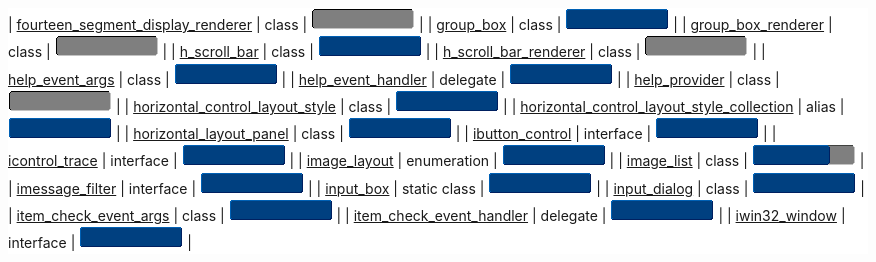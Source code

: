 | [fourteen_segment_display_renderer](https://github.com/gammasoft71/xtd/tree/master/src/xtd.forms/include/xtd/forms/fourteen_segment_display_renderer.hpp)                   | class        | ![progress](/pictures/progress0.png)   |
| [group_box](https://github.com/gammasoft71/xtd/tree/master/src/xtd.forms/include/xtd/forms/group_box.hpp)                                                                   | class        | ![progress](/pictures/progress100.png) |
| [group_box_renderer](https://github.com/gammasoft71/xtd/tree/master/src/xtd.forms/include/xtd/forms/group_box_renderer.hpp)                                                 | class        | ![progress](/pictures/progress0.png)   |
| [h_scroll_bar](https://github.com/gammasoft71/xtd/tree/master/src/xtd.forms/include/xtd/forms/h_scroll_bar.hpp)                                                             | class        | ![progress](/pictures/progress100.png) |
| [h_scroll_bar_renderer](https://github.com/gammasoft71/xtd/tree/master/src/xtd.forms/include/xtd/forms/h_scroll_bar_renderer.hpp)                                           | class        | ![progress](/pictures/progress0.png)   |
| [help_event_args](https://github.com/gammasoft71/xtd/tree/master/src/xtd.forms/include/xtd/forms/help_event_args.hpp)                                                       | class        | ![progress](/pictures/progress100.png) |
| [help_event_handler](https://github.com/gammasoft71/xtd/tree/master/src/xtd.forms/include/xtd/forms/help_event_handler.hpp)                                                 | delegate     | ![progress](/pictures/progress100.png) |
| [help_provider](https://github.com/gammasoft71/xtd/tree/master/src/xtd.forms/include/xtd/forms/help_provider.hpp)                                                           | class        | ![progress](/pictures/progress0.png)   |
| [horizontal_control_layout_style](https://github.com/gammasoft71/xtd/tree/master/src/xtd.forms/include/xtd/forms/horizontal_control_layout_style.hpp)                       | class        | ![progress](/pictures/progress100.png) |
| [horizontal_control_layout_style_collection](https://github.com/gammasoft71/xtd/tree/master/src/xtd.forms/include/xtd/forms/horizontal_control_layout_style_collection.hpp) | alias        | ![progress](/pictures/progress100.png) |
| [horizontal_layout_panel](https://github.com/gammasoft71/xtd/tree/master/src/xtd.forms/include/xtd/forms/horizontal_layout_panel.hpp)                                       | class        | ![progress](/pictures/progress100.png) |
| [ibutton_control](https://github.com/gammasoft71/xtd/tree/master/src/xtd.forms/include/xtd/forms/ibutton_control.hpp)                                                       | interface    | ![progress](/pictures/progress100.png) |
| [icontrol_trace](https://github.com/gammasoft71/xtd/tree/master/src/xtd.forms/include/xtd/forms/icontrol_trace.hpp)                                                         | interface    | ![progress](/pictures/progress100.png) |
| [image_layout](https://github.com/gammasoft71/xtd/tree/master/src/xtd.forms/include/xtd/forms/image_layout.hpp)                                                             | enumeration  | ![progress](/pictures/progress100.png) |
| [image_list](https://github.com/gammasoft71/xtd/tree/master/src/xtd.forms/include/xtd/forms/image_list.hpp)                                                                 | class        | ![progress](/pictures/progress75.png)  |
| [imessage_filter](https://github.com/gammasoft71/xtd/tree/master/src/xtd.forms/include/xtd/forms/imessage_filter.hpp)                                                       | interface    | ![progress](/pictures/progress100.png) |
| [input_box](https://github.com/gammasoft71/xtd/tree/master/src/xtd.forms/include/xtd/forms/input_box.hpp)                                                                   | static class | ![progress](/pictures/progress100.png) |
| [input_dialog](https://github.com/gammasoft71/xtd/tree/master/src/xtd.forms/include/xtd/forms/input_dialog.hpp)                                                             | class        | ![progress](/pictures/progress100.png) |
| [item_check_event_args](https://github.com/gammasoft71/xtd/tree/master/src/xtd.forms/include/xtd/forms/item_check_event_args.hpp)                                           | class        | ![progress](/pictures/progress100.png) |
| [item_check_event_handler](https://github.com/gammasoft71/xtd/tree/master/src/xtd.forms/include/xtd/forms/item_check_event_handler.hpp)                                     | delegate     | ![progress](/pictures/progress100.png) |
| [iwin32_window](https://github.com/gammasoft71/xtd/tree/master/src/xtd.forms/include/xtd/forms/iwin32_window.hpp)                                                           | interface    | ![progress](/pictures/progress100.png) |